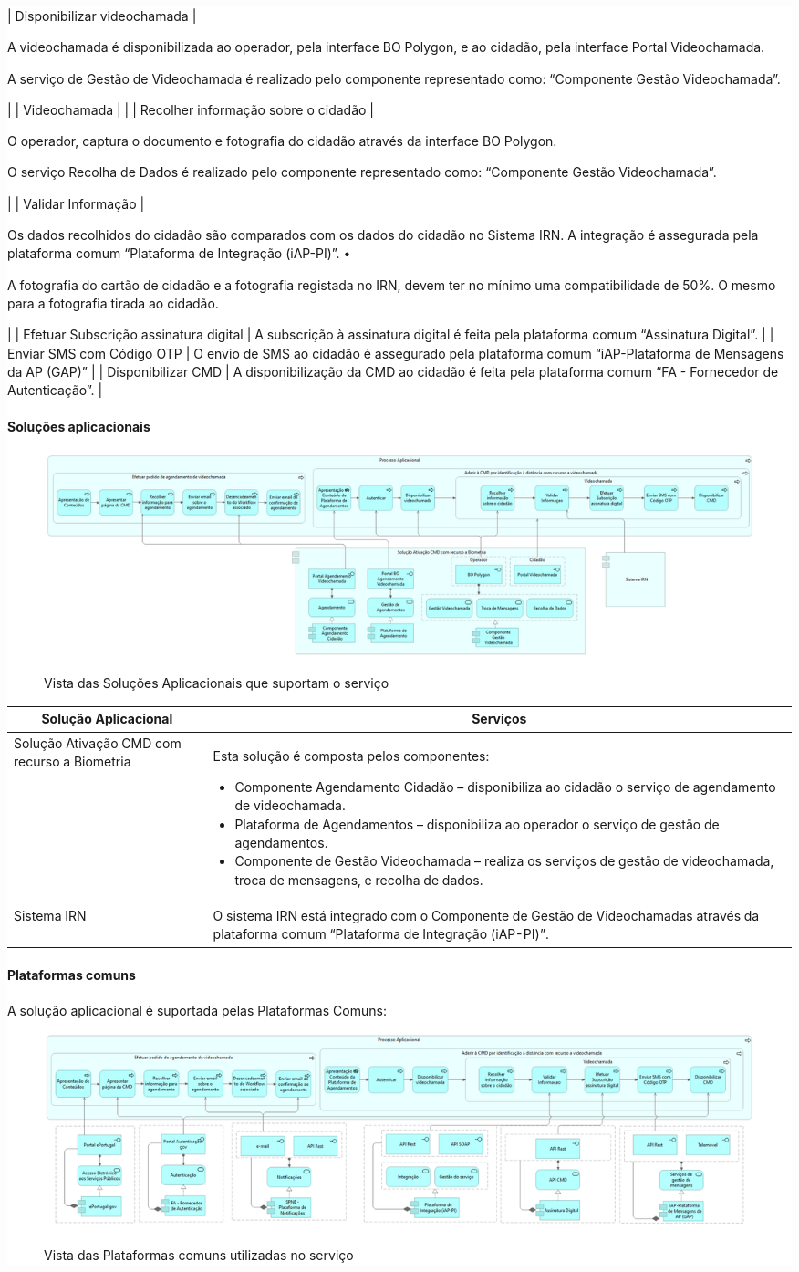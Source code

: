 | Disponibilizar videochamada                            | <p>A videochamada é disponibilizada ao operador, pela interface BO Polygon, e ao cidadão, pela interface Portal Videochamada.</p><p>A serviço de Gestão de Videochamada é realizado pelo componente representado como: “Componente Gestão Videochamada”.</p>                                                                                              |
| Videochamada                                           |                                                                                                                                                                                                                                                                                                                                                           |
| Recolher informação sobre o cidadão                    | <p>O operador, captura o documento e fotografia do cidadão através da interface BO Polygon.</p><p>O serviço Recolha de Dados é realizado pelo componente representado como: “Componente Gestão Videochamada”.</p>                                                                                                                                         |
| Validar Informação                                     | <p>Os dados recolhidos do cidadão são comparados com os dados do cidadão no Sistema IRN. A integração é assegurada pela plataforma comum “Plataforma de Integração (iAP-PI)”. •</p><p>A fotografia do cartão de cidadão e a fotografia registada no IRN, devem ter no mínimo uma compatibilidade de 50%. O mesmo para a fotografia tirada ao cidadão.</p> |
| Efetuar Subscrição assinatura digital                  | A subscrição à assinatura digital é feita pela plataforma comum “Assinatura Digital”.                                                                                                                                                                                                                                                                     |
| Enviar SMS com Código OTP                              | O envio de SMS ao cidadão é assegurado pela plataforma comum “iAP-Plataforma de Mensagens da AP (GAP)”                                                                                                                                                                                                                                                    |
| Disponibilizar CMD                                     | A disponibilização da CMD ao cidadão é feita pela plataforma comum “FA - Fornecedor de Autenticação”.                                                                                                                                                                                                                                                     |

#### Soluções aplicacionais

<figure><img src="../../../.gitbook/assets/image (1).png" alt=""><figcaption><p>Vista das Soluções Aplicacionais que suportam o serviço</p></figcaption></figure>

| Solução Aplicacional                         | Serviços                                                                                                                                                                                                                                                                                                                                                                                                      |
| -------------------------------------------- | ------------------------------------------------------------------------------------------------------------------------------------------------------------------------------------------------------------------------------------------------------------------------------------------------------------------------------------------------------------------------------------------------------------- |
| Solução Ativação CMD com recurso a Biometria | <p>Esta solução é composta pelos componentes:</p><ul><li>Componente Agendamento Cidadão – disponibiliza ao cidadão o serviço de agendamento de videochamada.</li><li>Plataforma de Agendamentos – disponibiliza ao operador o serviço de gestão de agendamentos.</li><li>Componente de Gestão Videochamada – realiza os serviços de gestão de videochamada, troca de mensagens, e recolha de dados.</li></ul> |
| Sistema IRN                                  | O sistema IRN está integrado com o Componente de Gestão de Videochamadas através da plataforma comum “Plataforma de Integração (iAP-PI)”.                                                                                                                                                                                                                                                                     |

#### Plataformas comuns

A solução aplicacional é suportada pelas Plataformas Comuns:

<figure><img src="../../../.gitbook/assets/image.png" alt=""><figcaption><p>Vista das Plataformas comuns utilizadas no serviço</p></figcaption></figure>
